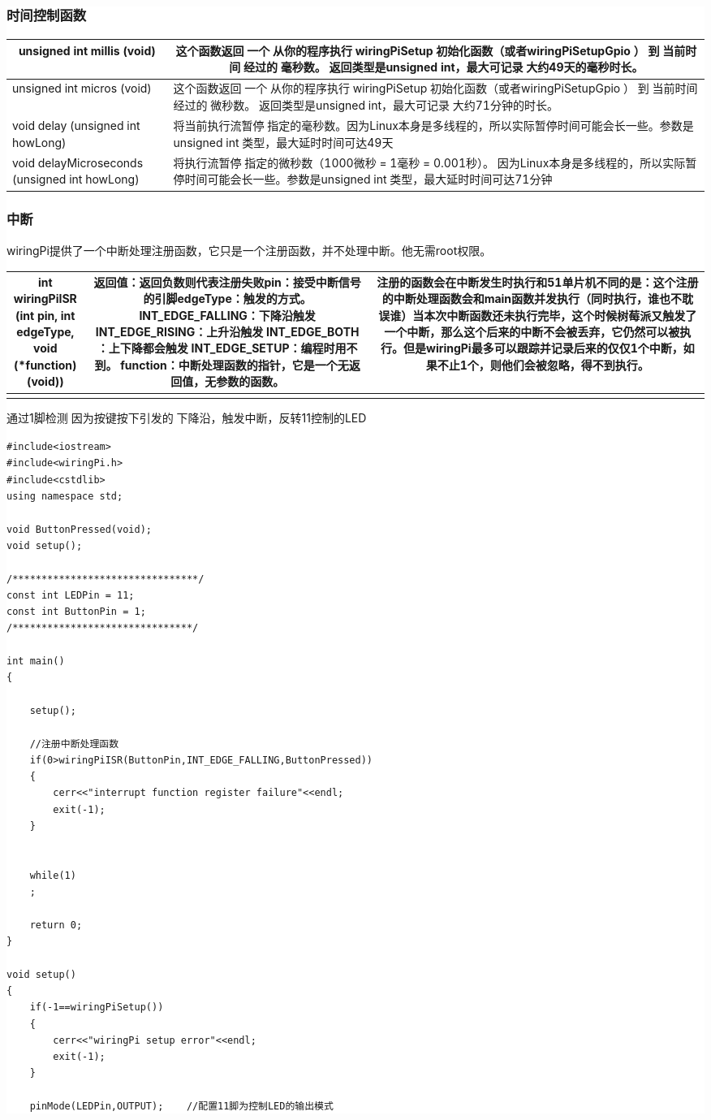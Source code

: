 

### 时间控制函数

| unsigned int millis (void)                    | 这个函数返回 一个 从你的程序执行 wiringPiSetup 初始化函数（或者wiringPiSetupGpio ） 到 当前时间 经过的 毫秒数。 返回类型是unsigned int，最大可记录 大约49天的毫秒时长。 |
| --------------------------------------------- | ------------------------------------------------------------ |
| unsigned int micros (void)                    | 这个函数返回 一个 从你的程序执行 wiringPiSetup 初始化函数（或者wiringPiSetupGpio ） 到 当前时间 经过的 微秒数。 返回类型是unsigned int，最大可记录 大约71分钟的时长。 |
| void delay (unsigned int howLong)             | 将当前执行流暂停 指定的毫秒数。因为Linux本身是多线程的，所以实际暂停时间可能会长一些。参数是unsigned int 类型，最大延时时间可达49天 |
| void delayMicroseconds (unsigned int howLong) | 将执行流暂停 指定的微秒数（1000微秒 = 1毫秒 = 0.001秒）。 因为Linux本身是多线程的，所以实际暂停时间可能会长一些。参数是unsigned int 类型，最大延时时间可达71分钟 |

   

### 中断

wiringPi提供了一个中断处理注册函数，它只是一个注册函数，并不处理中断。他无需root权限。

| int wiringPiISR (int pin, int edgeType, void (*function)(void)) | 返回值：返回负数则代表注册失败pin：接受中断信号的引脚edgeType：触发的方式。 INT_EDGE_FALLING：下降沿触发  INT_EDGE_RISING：上升沿触发  INT_EDGE_BOTH ：上下降都会触发  INT_EDGE_SETUP：编程时用不到。        function：中断处理函数的指针，它是一个无返回值，无参数的函数。 | 注册的函数会在中断发生时执行和51单片机不同的是：这个注册的中断处理函数会和main函数并发执行（同时执行，谁也不耽误谁）当本次中断函数还未执行完毕，这个时候树莓派又触发了一个中断，那么这个后来的中断不会被丢弃，它仍然可以被执行。但是wiringPi最多可以跟踪并记录后来的仅仅1个中断，如果不止1个，则他们会被忽略，得不到执行。 |
| ------------------------------------------------------------ | ------------------------------------------------------------ | ------------------------------------------------------------ |
|                                                              |                                                              |                                                              |

  通过1脚检测 因为按键按下引发的 下降沿，触发中断，反转11控制的LED

```
#include<iostream>
#include<wiringPi.h>
#include<cstdlib>
using namespace std;

void ButtonPressed(void);
void setup();

/********************************/
const int LEDPin = 11;
const int ButtonPin = 1;
/*******************************/

int main()
{

    setup();

    //注册中断处理函数
    if(0>wiringPiISR(ButtonPin,INT_EDGE_FALLING,ButtonPressed))
    {
        cerr<<"interrupt function register failure"<<endl;
        exit(-1);
    }


    while(1)
    ;

    return 0;
}

void setup()
{
    if(-1==wiringPiSetup())
    {
        cerr<<"wiringPi setup error"<<endl;
        exit(-1);
    }
    
    pinMode(LEDPin,OUTPUT);    //配置11脚为控制LED的输出模式
```